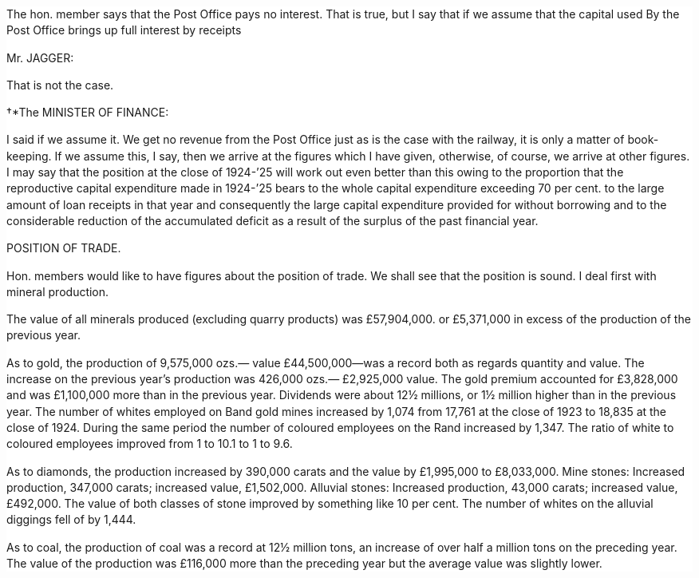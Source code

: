 <p>The hon. member says that the Post Office pays no interest. That is true, but I say that if we assume that the capital used By the Post Office brings up full interest by receipts</p>

</speech>

<speech by="#jagger">

<from>Mr. <person refersTo="hansard_za">JAGGER</person>:</from>

<p>That is not the case.</p>

</speech>

<speech by="#minister_of_finance">

<from>&#x2020;*The <person refersTo="hansard_za">MINISTER OF FINANCE</person>:</from>

<p>I said if we assume it. We get no revenue from the Post Office just as is the case with the railway, it is only a matter of book-keeping. If we assume this, I say, then we arrive at the figures <span class="col_2003-2004" refersTo="page_1083"/>which I have given, otherwise, of course, we arrive at other figures. I may say that the position at the close of 1924-&#x2019;25 will work out even better than this owing to the proportion that the reproductive capital expenditure made in 1924-&#x2019;25 bears to the whole capital expenditure exceeding 70 per cent. to the large amount of loan receipts in that year and consequently the large capital expenditure provided for without borrowing and to the considerable reduction of the accumulated deficit as a result of the surplus of the past financial year.</p>

</speech>

</debateSection>

<debateSection name="#position_of_trade">

<heading>POSITION OF TRADE.</heading>

<p>Hon. members would like to have figures about the position of trade. We shall see that the position is sound. I deal first with mineral production.</p>

<p>The value of all minerals produced (excluding quarry products) was £57,904,000. or £5,371,000 in excess of the production of the previous year.</p>

<p>As to gold, the production of 9,575,000 ozs.&#x2014; value £44,500,000&#x2014;was a record both as regards quantity and value. The increase on the previous year&#x2019;s production was 426,000 ozs.&#x2014; £2,925,000 value. The gold premium accounted for £3,828,000 and was £1,100,000 more than in the previous year. Dividends were about 12½ millions, or 1½ million higher than in the previous year. The number of whites employed on Band gold mines increased by 1,074 from 17,761 at the close of 1923 to 18,835 at the close of 1924. During the same period the number of coloured employees on the Rand increased by 1,347. The ratio of white to coloured employees improved from 1 to 10.1 to 1 to 9.6.</p>

<p>As to diamonds, the production increased by 390,000 carats and the value by £1,995,000 to £8,033,000. Mine stones: Increased production, 347,000 carats; increased value, £1,502,000. Alluvial stones: Increased production, 43,000 carats; increased value, £492,000. The value of both classes of stone improved by something like 10 per cent. The number of whites on the alluvial diggings fell of by 1,444.</p>

<p>As to coal, the production of coal was a record at 12½ million tons, an increase of over half a million tons on the preceding year. The value of the production was £116,000 more than the preceding year but the average value was slightly lower.</p>

